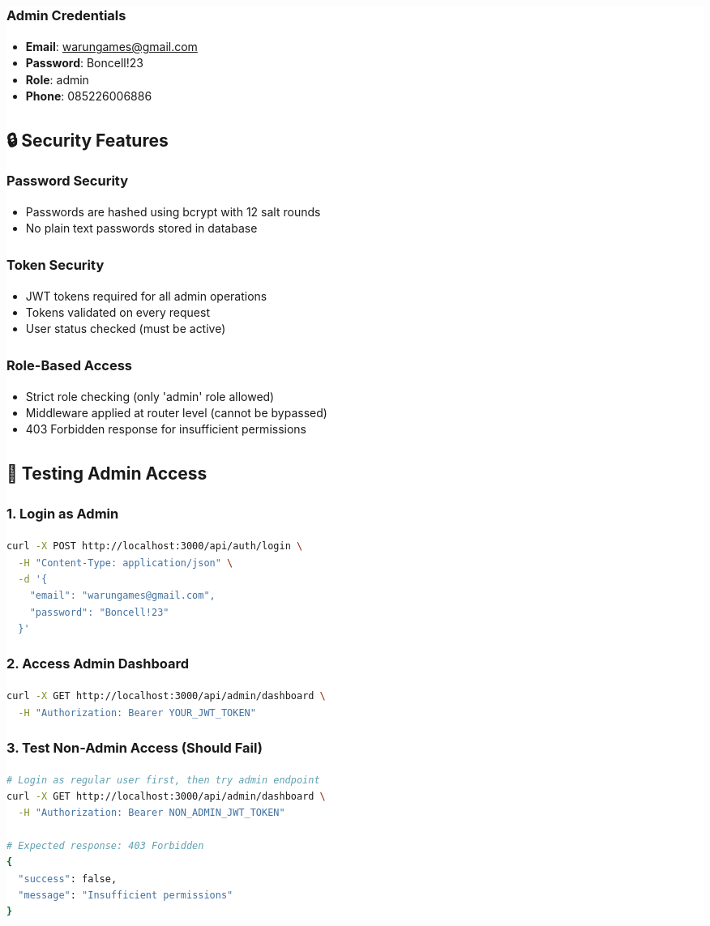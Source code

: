 ### Admin Credentials

- **Email**: warungames@gmail.com
- **Password**: Boncell!23
- **Role**: admin
- **Phone**: 085226006886

## 🔒 Security Features

### Password Security
- Passwords are hashed using bcrypt with 12 salt rounds
- No plain text passwords stored in database

### Token Security
- JWT tokens required for all admin operations
- Tokens validated on every request
- User status checked (must be active)

### Role-Based Access
- Strict role checking (only 'admin' role allowed)
- Middleware applied at router level (cannot be bypassed)
- 403 Forbidden response for insufficient permissions

## 🧪 Testing Admin Access

### 1. Login as Admin

```bash
curl -X POST http://localhost:3000/api/auth/login \
  -H "Content-Type: application/json" \
  -d '{
    "email": "warungames@gmail.com",
    "password": "Boncell!23"
  }'
```

### 2. Access Admin Dashboard

```bash
curl -X GET http://localhost:3000/api/admin/dashboard \
  -H "Authorization: Bearer YOUR_JWT_TOKEN"
```

### 3. Test Non-Admin Access (Should Fail)

```bash
# Login as regular user first, then try admin endpoint
curl -X GET http://localhost:3000/api/admin/dashboard \
  -H "Authorization: Bearer NON_ADMIN_JWT_TOKEN"

# Expected response: 403 Forbidden
{
  "success": false,
  "message": "Insufficient permissions"
}
```
